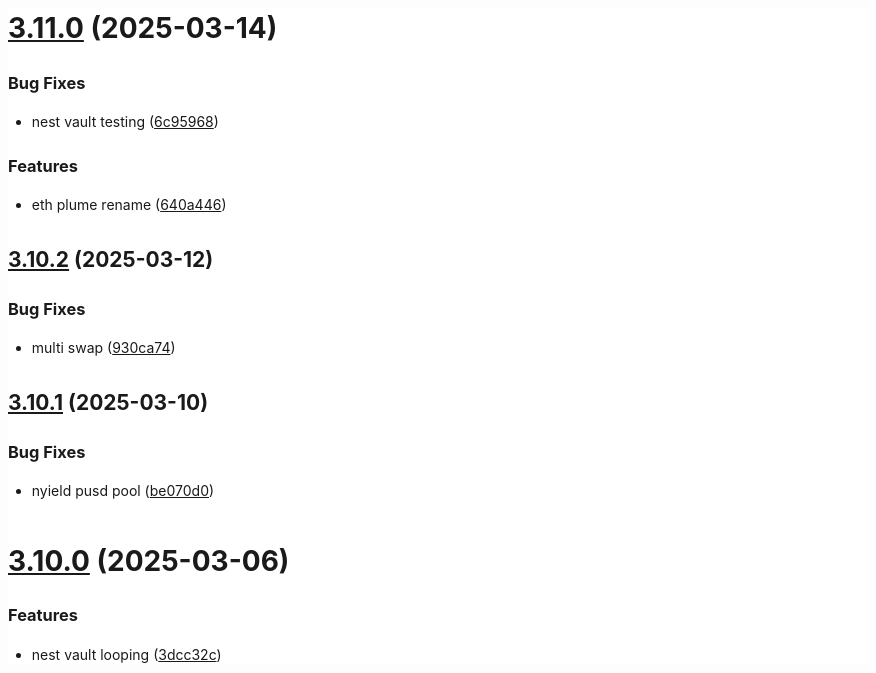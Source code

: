 # [3.11.0](https://github.com/aave/aave-utilities/compare/@kevoh1516/solera-contract-helpers@3.10.2...@kevoh1516/solera-contract-helpers@3.11.0) (2025-03-14)


### Bug Fixes

* nest vault testing ([6c95968](https://github.com/aave/aave-utilities/commit/6c95968f584bdf832c061155dcb4714a5437b3f7))


### Features

* eth plume rename ([640a446](https://github.com/aave/aave-utilities/commit/640a446869e688c53fc5805124bb24cc0b84ebe8))





## [3.10.2](https://github.com/aave/aave-utilities/compare/@kevoh1516/solera-contract-helpers@3.10.1...@kevoh1516/solera-contract-helpers@3.10.2) (2025-03-12)


### Bug Fixes

* multi swap ([930ca74](https://github.com/aave/aave-utilities/commit/930ca741696b6f29078d6741ffe0f22b7354a40e))





## [3.10.1](https://github.com/aave/aave-utilities/compare/@kevoh1516/solera-contract-helpers@3.10.0...@kevoh1516/solera-contract-helpers@3.10.1) (2025-03-10)


### Bug Fixes

* nyield pusd pool ([be070d0](https://github.com/aave/aave-utilities/commit/be070d058db2e5338fa4440ccb160363ce32f2b8))





# [3.10.0](https://github.com/aave/aave-utilities/compare/@kevoh1516/solera-contract-helpers@3.9.3...@kevoh1516/solera-contract-helpers@3.10.0) (2025-03-06)


### Features

* nest vault looping ([3dcc32c](https://github.com/aave/aave-utilities/commit/3dcc32c2d2daacf84f163847cccae2c6d483812e))
